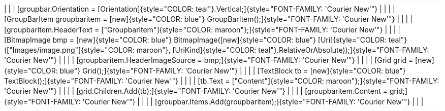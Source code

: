|                                                                                                                                                                                                                                                          |
| [groupbar.Orientation = [Orientation]{style="COLOR: teal"}.Vertical;]{style="FONT-FAMILY: 'Courier New'"}                                                                                                                                                |
|                                                                                                                                                                                                                                                          |
| [GroupBarItem groupbaritem = [new]{style="COLOR: blue"} GroupBarItem();]{style="FONT-FAMILY: 'Courier New'"}                                                                                                                                             |
|                                                                                                                                                                                                                                                          |
| [groupbaritem.HeaderText = [\"Groupbaritem\"]{style="COLOR: maroon"};]{style="FONT-FAMILY: 'Courier New'"}                                                                                                                                               |
|                                                                                                                                                                                                                                                          |
| [BitmapImage bmp = [new]{style="COLOR: blue"} BitmapImage([new]{style="COLOR: blue"} [Uri]{style="COLOR: teal"}([\"Images/image.png\"]{style="COLOR: maroon"}, [UriKind]{style="COLOR: teal"}.RelativeOrAbsolute));]{style="FONT-FAMILY: 'Courier New'"} |
|                                                                                                                                                                                                                                                          |
| [groupbaritem.HeaderImageSource = bmp;]{style="FONT-FAMILY: 'Courier New'"}                                                                                                                                                                              |
|                                                                                                                                                                                                                                                          |
| [Grid grid = [new]{style="COLOR: blue"} Grid();]{style="FONT-FAMILY: 'Courier New'"}                                                                                                                                                                     |
|                                                                                                                                                                                                                                                          |
| [TextBlock tb = [new]{style="COLOR: blue"} TextBlock();]{style="FONT-FAMILY: 'Courier New'"}                                                                                                                                                             |
|                                                                                                                                                                                                                                                          |
| [tb.Text = [\"Content\"]{style="COLOR: maroon"};]{style="FONT-FAMILY: 'Courier New'"}                                                                                                                                                                    |
|                                                                                                                                                                                                                                                          |
| [grid.Children.Add(tb);]{style="FONT-FAMILY: 'Courier New'"}                                                                                                                                                                                             |
|                                                                                                                                                                                                                                                          |
| [groupbaritem.Content = grid;]{style="FONT-FAMILY: 'Courier New'"}                                                                                                                                                                                       |
|                                                                                                                                                                                                                                                          |
| [groupbar.Items.Add(groupbaritem);]{style="FONT-FAMILY: 'Courier New'"}                                                                                                                                                                                  |
|                                                                                                                                                                                                                                                          |